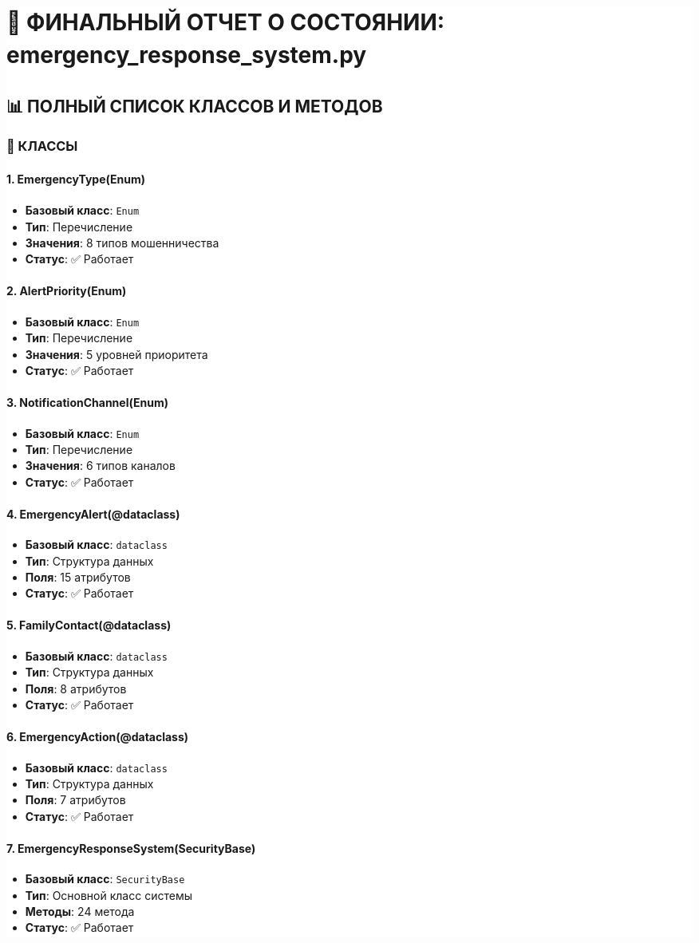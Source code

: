 # 🎯 ФИНАЛЬНЫЙ ОТЧЕТ О СОСТОЯНИИ: emergency_response_system.py

## 📊 ПОЛНЫЙ СПИСОК КЛАССОВ И МЕТОДОВ

### 🔧 КЛАССЫ

#### 1. **EmergencyType(Enum)**
- **Базовый класс**: `Enum`
- **Тип**: Перечисление
- **Значения**: 8 типов мошенничества
- **Статус**: ✅ Работает

#### 2. **AlertPriority(Enum)**
- **Базовый класс**: `Enum`
- **Тип**: Перечисление
- **Значения**: 5 уровней приоритета
- **Статус**: ✅ Работает

#### 3. **NotificationChannel(Enum)**
- **Базовый класс**: `Enum`
- **Тип**: Перечисление
- **Значения**: 6 типов каналов
- **Статус**: ✅ Работает

#### 4. **EmergencyAlert(@dataclass)**
- **Базовый класс**: `dataclass`
- **Тип**: Структура данных
- **Поля**: 15 атрибутов
- **Статус**: ✅ Работает

#### 5. **FamilyContact(@dataclass)**
- **Базовый класс**: `dataclass`
- **Тип**: Структура данных
- **Поля**: 8 атрибутов
- **Статус**: ✅ Работает

#### 6. **EmergencyAction(@dataclass)**
- **Базовый класс**: `dataclass`
- **Тип**: Структура данных
- **Поля**: 7 атрибутов
- **Статус**: ✅ Работает

#### 7. **EmergencyResponseSystem(SecurityBase)**
- **Базовый класс**: `SecurityBase`
- **Тип**: Основной класс системы
- **Методы**: 24 метода
- **Статус**: ✅ Работает
